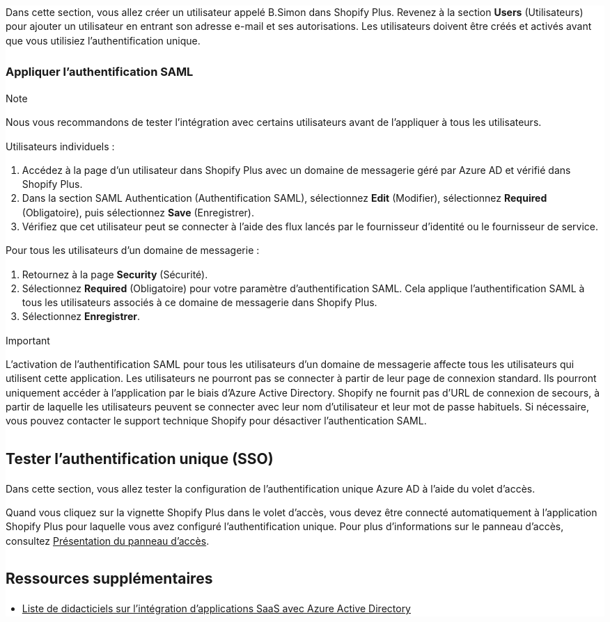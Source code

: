 Dans cette section, vous allez créer un utilisateur appelé B.Simon dans Shopify Plus. Revenez à la section **Users** (Utilisateurs) pour ajouter un utilisateur en entrant son adresse e-mail et ses autorisations. Les utilisateurs doivent être créés et activés avant que vous utilisiez l’authentification unique.

### <a name="enforce-saml-authentication"></a>Appliquer l’authentification SAML

> [!NOTE]
> Nous vous recommandons de tester l’intégration avec certains utilisateurs avant de l’appliquer à tous les utilisateurs.

Utilisateurs individuels :
1. Accédez à la page d’un utilisateur dans Shopify Plus avec un domaine de messagerie géré par Azure AD et vérifié dans Shopify Plus.
1. Dans la section SAML Authentication (Authentification SAML), sélectionnez **Edit** (Modifier), sélectionnez **Required** (Obligatoire), puis sélectionnez **Save** (Enregistrer).
1. Vérifiez que cet utilisateur peut se connecter à l’aide des flux lancés par le fournisseur d’identité ou le fournisseur de service.

Pour tous les utilisateurs d’un domaine de messagerie :
1. Retournez à la page **Security** (Sécurité).
1. Sélectionnez **Required** (Obligatoire) pour votre paramètre d’authentification SAML. Cela applique l’authentification SAML à tous les utilisateurs associés à ce domaine de messagerie dans Shopify Plus.
1. Sélectionnez **Enregistrer**.

> [!IMPORTANT]
> L’activation de l’authentification SAML pour tous les utilisateurs d’un domaine de messagerie affecte tous les utilisateurs qui utilisent cette application. Les utilisateurs ne pourront pas se connecter à partir de leur page de connexion standard. Ils pourront uniquement accéder à l’application par le biais d’Azure Active Directory. Shopify ne fournit pas d’URL de connexion de secours, à partir de laquelle les utilisateurs peuvent se connecter avec leur nom d’utilisateur et leur mot de passe habituels. Si nécessaire, vous pouvez contacter le support technique Shopify pour désactiver l’authentication SAML.

## <a name="test-sso"></a>Tester l’authentification unique (SSO) 

Dans cette section, vous allez tester la configuration de l’authentification unique Azure AD à l’aide du volet d’accès.

Quand vous cliquez sur la vignette Shopify Plus dans le volet d’accès, vous devez être connecté automatiquement à l’application Shopify Plus pour laquelle vous avez configuré l’authentification unique. Pour plus d’informations sur le panneau d’accès, consultez [Présentation du panneau d’accès](https://docs.microsoft.com/azure/active-directory/active-directory-saas-access-panel-introduction).

## <a name="additional-resources"></a>Ressources supplémentaires

- [Liste de didacticiels sur l’intégration d’applications SaaS avec Azure Active Directory](https://docs.microsoft.com/azure/active-directory/active-directory-saas-tutorial-list)
